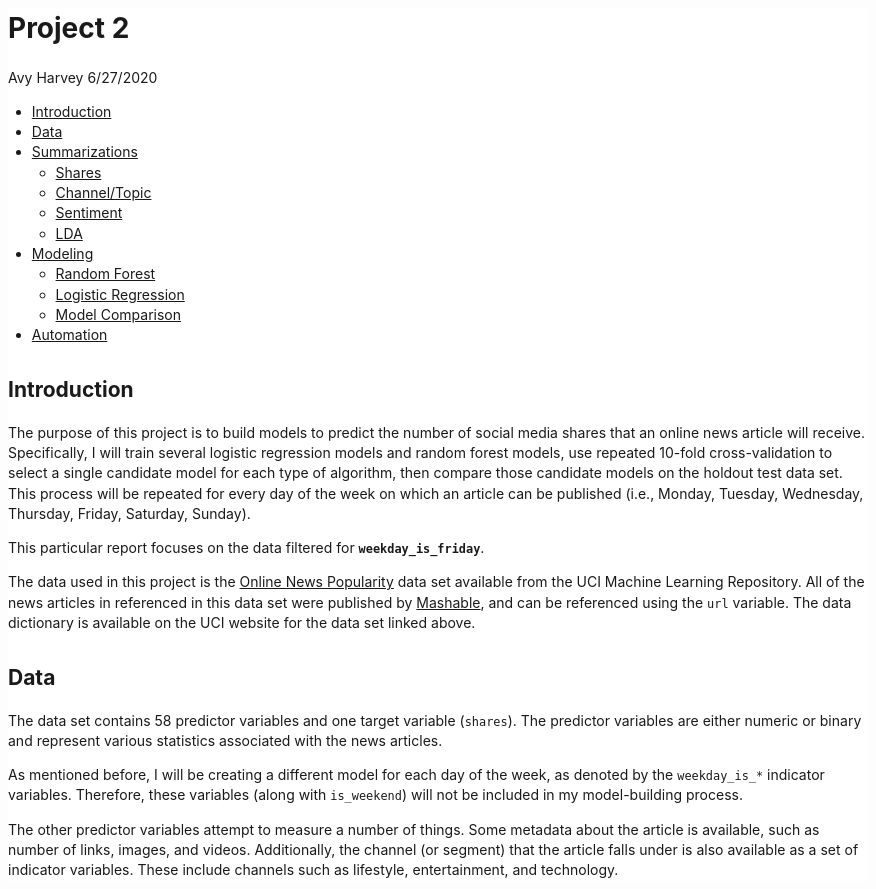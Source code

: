 Project 2
================
Avy Harvey
6/27/2020

  - [Introduction](#introduction)
  - [Data](#data)
  - [Summarizations](#summarizations)
      - [Shares](#shares)
      - [Channel/Topic](#channeltopic)
      - [Sentiment](#sentiment)
      - [LDA](#lda)
  - [Modeling](#modeling)
      - [Random Forest](#random-forest)
      - [Logistic Regression](#logistic-regression)
      - [Model Comparison](#model-comparison)
  - [Automation](#automation)

## Introduction

The purpose of this project is to build models to predict the number of
social media shares that an online news article will receive.
Specifically, I will train several logistic regression models and random
forest models, use repeated 10-fold cross-validation to select a single
candidate model for each type of algorithm, then compare those candidate
models on the holdout test data set. This process will be repeated for
every day of the week on which an article can be published (i.e.,
Monday, Tuesday, Wednesday, Thursday, Friday, Saturday, Sunday).

This particular report focuses on the data filtered for
**`weekday_is_friday`**.

The data used in this project is the [Online News
Popularity](https://archive.ics.uci.edu/ml/datasets/Online+News+Popularity)
data set available from the UCI Machine Learning Repository. All of the
news articles in referenced in this data set were published by
[Mashable](https://www.mashable.com), and can be referenced using the
`url` variable. The data dictionary is available on the UCI website for
the data set linked above.

## Data

The data set contains 58 predictor variables and one target variable
(`shares`). The predictor variables are either numeric or binary and
represent various statistics associated with the news articles.

As mentioned before, I will be creating a different model for each day
of the week, as denoted by the `weekday_is_*` indicator variables.
Therefore, these variables (along with `is_weekend`) will not be
included in my model-building process.

The other predictor variables attempt to measure a number of things.
Some metadata about the article is available, such as number of links,
images, and videos. Additionally, the channel (or segment) that the
article falls under is also available as a set of indicator variables.
These include channels such as lifestyle, entertainment, and technology.
